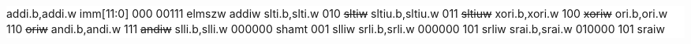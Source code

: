 </tr>
<tr>
    <td>addi.b,addi.w</td>
    <td colspan="12" rowspan="6">imm[11:0]</td>
    <td colspan="3">000</td>
    <td colspan="5" rowspan="9">00111</td>
    <td rowspan="9">elmszw</td>
    <td>addiw</td>
</tr>
<tr>
    <td>slti.b,slti.w</td>
    <td colspan="3">010</td>
    <td><s>sltiw</s></td>
</tr>
<tr>
    <td>sltiu.b,sltiu.w</td>
    <td colspan="3">011</td>
    <td><s>sltiuw</s></td>
</tr>
<tr>
    <td>xori.b,xori.w</td>
    <td colspan="3">100</td>
    <td><s>xoriw</s></td>
</tr>
<tr>
    <td>ori.b,ori.w</td>
    <td colspan="3">110</td>
    <td><s>oriw</s></td>
</tr>
<tr>
    <td>andi.b,andi.w</td>
    <td colspan="3">111</td>
    <td><s>andiw</s></td>
</tr>
<tr>
    <td>slli.b,slli.w</td>
    <td colspan="6">000000</td>
    <td colspan="6" rowspan="3">shamt</td>
    <td colspan="3">001</td>
    <td>slliw</td>
</tr>
<tr>
    <td>srli.b,srli.w</td>
    <td colspan="6">000000</td>
    <td colspan="3">101</td>
    <td>srliw</td>
</tr>
<tr>
    <td>srai.b,srai.w</td>
    <td colspan="6">010000</td>
    <td colspan="3">101</td>
    <td>sraiw</td>
</tr>
</table>
